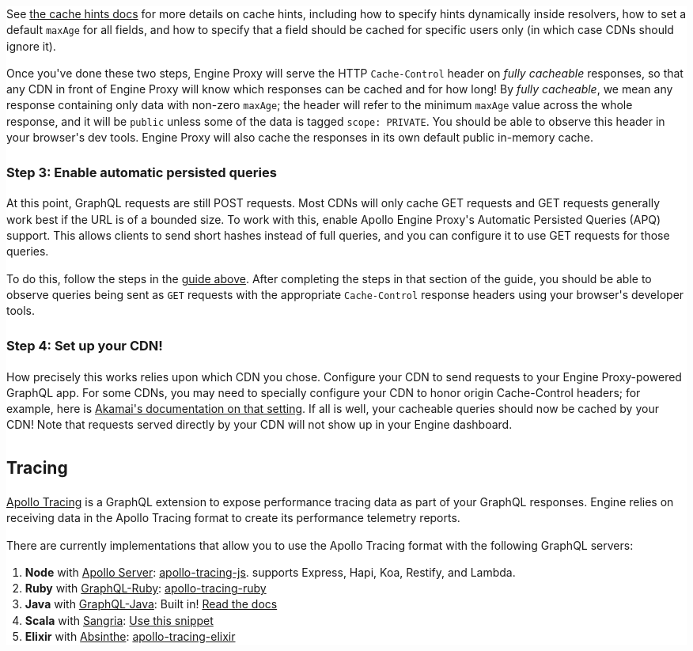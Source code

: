 See [the cache hints docs](./caching.html#cache-hints) for more details on cache hints, including how to specify hints dynamically inside resolvers, how to set a default `maxAge` for all fields, and how to specify that a field should be cached for specific users only (in which case CDNs should ignore it).

Once you've done these two steps, Engine Proxy will serve the HTTP `Cache-Control` header on _fully cacheable_ responses, so that any CDN in front of Engine Proxy will know which responses can be cached and for how long! By _fully cacheable_, we mean any response containing only data with non-zero `maxAge`; the header will refer to the minimum `maxAge` value across the whole response, and it will be `public` unless some of the data is tagged `scope: PRIVATE`. You should be able to observe this header in your browser's dev tools. Engine Proxy will also cache the responses in its own default public in-memory cache.

<h3 id="enable-apq" title="3. Enable persisted queries">Step 3: Enable automatic persisted queries</h3>

At this point, GraphQL requests are still POST requests.  Most CDNs will only cache GET requests and GET requests generally work best if the URL is of a bounded size. To work with this, enable Apollo Engine Proxy's Automatic Persisted Queries (APQ) support. This allows clients to send short hashes instead of full queries, and you can configure it to use GET requests for those queries.

To do this, follow the steps in the [guide above](#automatic-persisted-queries).  After completing the steps in that section of the guide, you should be able to observe queries being sent as `GET` requests with the appropriate `Cache-Control` response headers using your browser's developer tools.

<h3 id="setup-cdn" title="4. Set up your CDN">Step 4: Set up your CDN!</h3>

How precisely this works relies upon which CDN you chose. Configure your CDN to send requests to your Engine Proxy-powered GraphQL app. For some CDNs, you may need to specially configure your CDN to honor origin Cache-Control headers; for example, here is [Akamai's documentation on that setting](https://learn.akamai.com/en-us/webhelp/ion/oca/GUID-57C31126-F745-4FFB-AA92-6A5AAC36A8DA.html). If all is well, your cacheable queries should now be cached by your CDN! Note that requests served directly by your CDN will not show up in your Engine dashboard.

<h2 id="tracing">Tracing</h2>

[Apollo Tracing](https://github.com/apollographql/apollo-tracing) is a GraphQL extension to expose performance tracing data as part of your GraphQL responses. Engine relies on receiving data in the Apollo Tracing format to create its performance telemetry reports.

There are currently implementations that allow you to use the Apollo Tracing format with the following GraphQL servers:

1. **Node** with [Apollo Server](https://www.apollographql.com/docs/apollo-server/): [apollo-tracing-js](https://github.com/apollographql/apollo-tracing-js). supports Express, Hapi, Koa, Restify, and Lambda.
2. **Ruby** with [GraphQL-Ruby](http://graphql-ruby.org/): [apollo-tracing-ruby](https://github.com/uniiverse/apollo-tracing-ruby)
3. **Java** with [GraphQL-Java](https://github.com/graphql-java/graphql-java): Built in! [Read the docs](http://graphql-java.readthedocs.io/en/latest/instrumentation.html#apollo-tracing-instrumentation)
4. **Scala** with [Sangria](https://github.com/sangria-graphql/sangria): [Use this snippet](https://gist.github.com/OlegIlyenko/124b55e58609ad45fcec276f15158d16)
5. **Elixir** with [Absinthe](https://github.com/absinthe-graphql/absinthe): [apollo-tracing-elixir](https://github.com/sikanhe/apollo-tracing-elixir)
